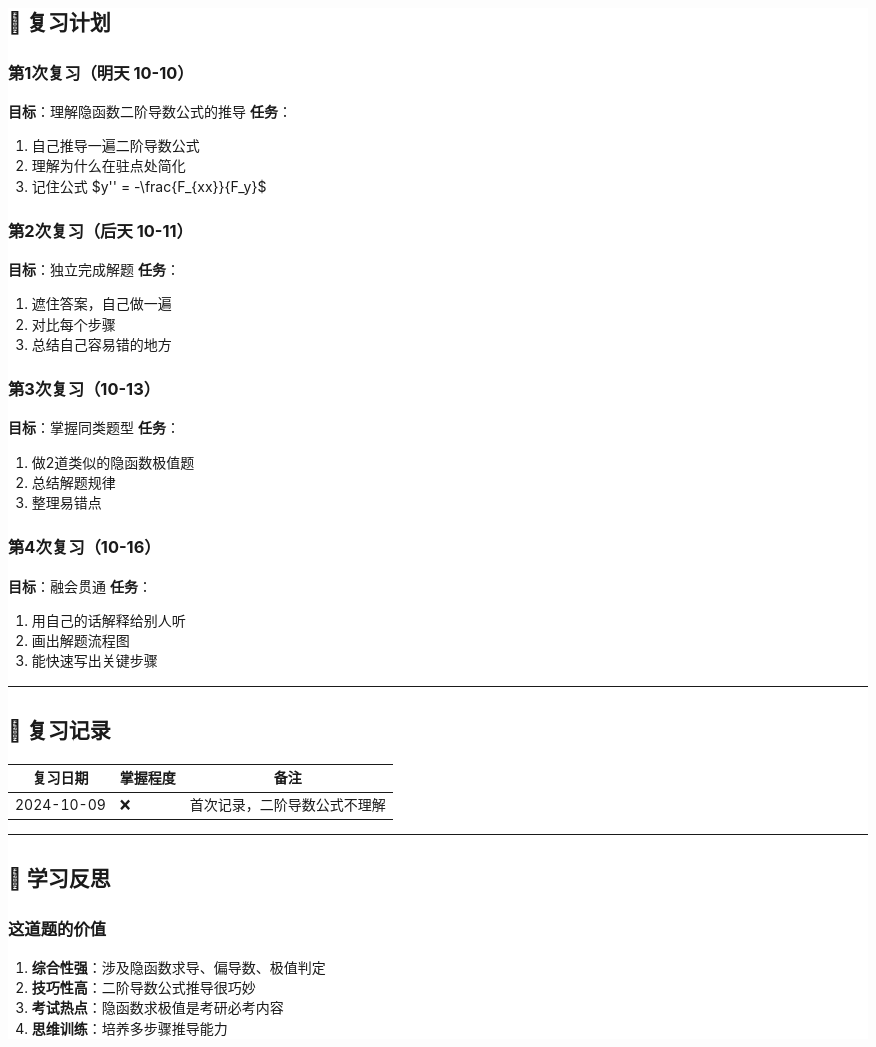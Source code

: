 
## 🔄 复习计划

### 第1次复习（明天 10-10）
**目标**：理解隐函数二阶导数公式的推导
**任务**：
1. 自己推导一遍二阶导数公式
2. 理解为什么在驻点处简化
3. 记住公式 $y'' = -\frac{F_{xx}}{F_y}$

### 第2次复习（后天 10-11）
**目标**：独立完成解题
**任务**：
1. 遮住答案，自己做一遍
2. 对比每个步骤
3. 总结自己容易错的地方

### 第3次复习（10-13）
**目标**：掌握同类题型
**任务**：
1. 做2道类似的隐函数极值题
2. 总结解题规律
3. 整理易错点

### 第4次复习（10-16）
**目标**：融会贯通
**任务**：
1. 用自己的话解释给别人听
2. 画出解题流程图
3. 能快速写出关键步骤

---

## 📅 复习记录

| 复习日期 | 掌握程度 | 备注 |
|---------|---------|------|
| 2024-10-09 | ❌ | 首次记录，二阶导数公式不理解 |

---

## 💭 学习反思

### 这道题的价值

1. **综合性强**：涉及隐函数求导、偏导数、极值判定
2. **技巧性高**：二阶导数公式推导很巧妙
3. **考试热点**：隐函数求极值是考研必考内容
4. **思维训练**：培养多步骤推导能力
